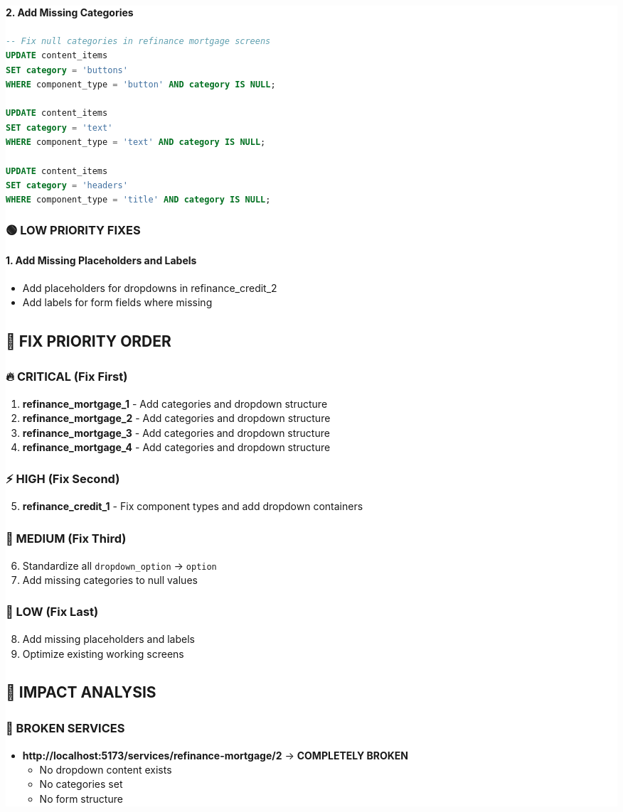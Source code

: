 #### **2. Add Missing Categories**
```sql
-- Fix null categories in refinance mortgage screens
UPDATE content_items 
SET category = 'buttons' 
WHERE component_type = 'button' AND category IS NULL;

UPDATE content_items 
SET category = 'text' 
WHERE component_type = 'text' AND category IS NULL;

UPDATE content_items 
SET category = 'headers' 
WHERE component_type = 'title' AND category IS NULL;
```

### **🟢 LOW PRIORITY FIXES**

#### **1. Add Missing Placeholders and Labels**
- Add placeholders for dropdowns in refinance_credit_2
- Add labels for form fields where missing

## 🎯 **FIX PRIORITY ORDER**

### **🔥 CRITICAL (Fix First)**
1. **refinance_mortgage_1** - Add categories and dropdown structure
2. **refinance_mortgage_2** - Add categories and dropdown structure
3. **refinance_mortgage_3** - Add categories and dropdown structure
4. **refinance_mortgage_4** - Add categories and dropdown structure

### **⚡ HIGH (Fix Second)**
5. **refinance_credit_1** - Fix component types and add dropdown containers

### **🔧 MEDIUM (Fix Third)**
6. Standardize all `dropdown_option` → `option`
7. Add missing categories to null values

### **📝 LOW (Fix Last)**
8. Add missing placeholders and labels
9. Optimize existing working screens

## 🎯 **IMPACT ANALYSIS**

### **🔴 BROKEN SERVICES**
- **http://localhost:5173/services/refinance-mortgage/2** → **COMPLETELY BROKEN**
  - No dropdown content exists
  - No categories set
  - No form structure
